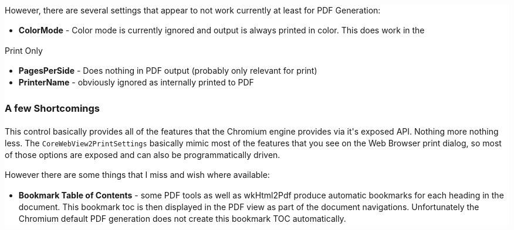 However, there are several settings that appear to not work currently at least for PDF Generation:

* **ColorMode** - Color mode is currently ignored and output is always printed in color. This does work in the 

Print Only 

* **PagesPerSide** - Does nothing in PDF output (probably only relevant for print)
* **PrinterName** - obviously ignored as internally printed to PDF

### A few Shortcomings
This control basically provides all of the features that the Chromium engine provides via it's exposed API. Nothing more nothing less. The `CoreWebView2PrintSettings` basically mimic most of the features that you see on the Web Browser print dialog, so most of those options are exposed and can also be programmatically driven.

However there are some things that I miss and wish where available:

* **Bookmark Table of Contents** - some PDF tools as well as wkHtml2Pdf produce automatic bookmarks for each heading in the document. This bookmark toc is then displayed in the PDF view as part of the document navigations. Unfortunately the Chromium default PDF generation does not create this bookmark TOC automatically.

